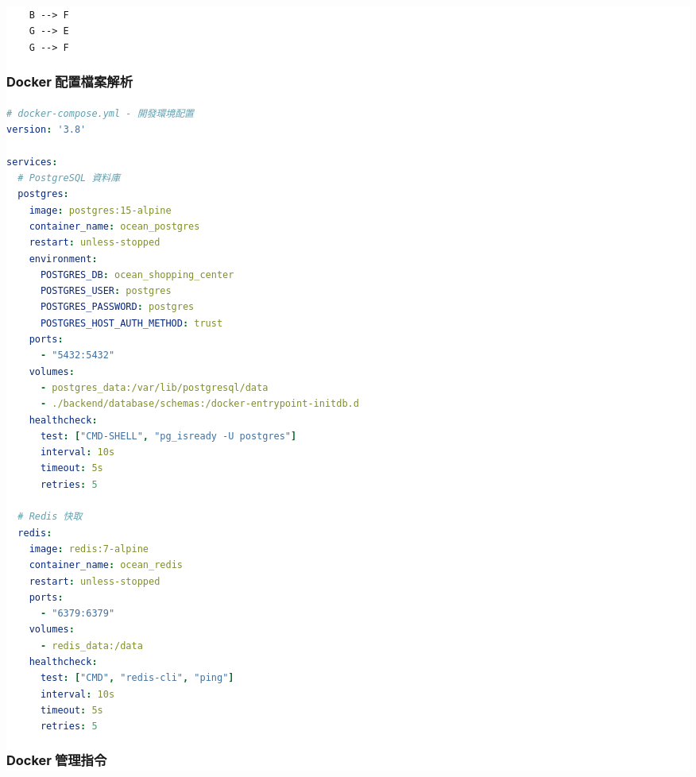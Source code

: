 ```mermaid
    B --> F
    G --> E
    G --> F
```

### Docker 配置檔案解析

```yaml
# docker-compose.yml - 開發環境配置
version: '3.8'

services:
  # PostgreSQL 資料庫
  postgres:
    image: postgres:15-alpine
    container_name: ocean_postgres
    restart: unless-stopped
    environment:
      POSTGRES_DB: ocean_shopping_center
      POSTGRES_USER: postgres
      POSTGRES_PASSWORD: postgres
      POSTGRES_HOST_AUTH_METHOD: trust
    ports:
      - "5432:5432"
    volumes:
      - postgres_data:/var/lib/postgresql/data
      - ./backend/database/schemas:/docker-entrypoint-initdb.d
    healthcheck:
      test: ["CMD-SHELL", "pg_isready -U postgres"]
      interval: 10s
      timeout: 5s
      retries: 5

  # Redis 快取
  redis:
    image: redis:7-alpine
    container_name: ocean_redis
    restart: unless-stopped
    ports:
      - "6379:6379"
    volumes:
      - redis_data:/data
    healthcheck:
      test: ["CMD", "redis-cli", "ping"]
      interval: 10s
      timeout: 5s
      retries: 5
```

### Docker 管理指令
